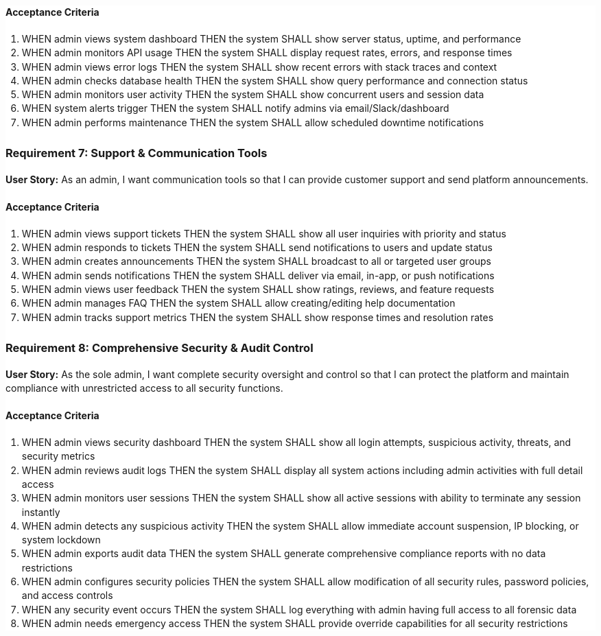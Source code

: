 #### Acceptance Criteria

1. WHEN admin views system dashboard THEN the system SHALL show server status, uptime, and performance
2. WHEN admin monitors API usage THEN the system SHALL display request rates, errors, and response times
3. WHEN admin views error logs THEN the system SHALL show recent errors with stack traces and context
4. WHEN admin checks database health THEN the system SHALL show query performance and connection status
5. WHEN admin monitors user activity THEN the system SHALL show concurrent users and session data
6. WHEN system alerts trigger THEN the system SHALL notify admins via email/Slack/dashboard
7. WHEN admin performs maintenance THEN the system SHALL allow scheduled downtime notifications

### Requirement 7: Support & Communication Tools

**User Story:** As an admin, I want communication tools so that I can provide customer support and send platform announcements.

#### Acceptance Criteria

1. WHEN admin views support tickets THEN the system SHALL show all user inquiries with priority and status
2. WHEN admin responds to tickets THEN the system SHALL send notifications to users and update status
3. WHEN admin creates announcements THEN the system SHALL broadcast to all or targeted user groups
4. WHEN admin sends notifications THEN the system SHALL deliver via email, in-app, or push notifications
5. WHEN admin views user feedback THEN the system SHALL show ratings, reviews, and feature requests
6. WHEN admin manages FAQ THEN the system SHALL allow creating/editing help documentation
7. WHEN admin tracks support metrics THEN the system SHALL show response times and resolution rates

### Requirement 8: Comprehensive Security & Audit Control

**User Story:** As the sole admin, I want complete security oversight and control so that I can protect the platform and maintain compliance with unrestricted access to all security functions.

#### Acceptance Criteria

1. WHEN admin views security dashboard THEN the system SHALL show all login attempts, suspicious activity, threats, and security metrics
2. WHEN admin reviews audit logs THEN the system SHALL display all system actions including admin activities with full detail access
3. WHEN admin monitors user sessions THEN the system SHALL show all active sessions with ability to terminate any session instantly
4. WHEN admin detects any suspicious activity THEN the system SHALL allow immediate account suspension, IP blocking, or system lockdown
5. WHEN admin exports audit data THEN the system SHALL generate comprehensive compliance reports with no data restrictions
6. WHEN admin configures security policies THEN the system SHALL allow modification of all security rules, password policies, and access controls
7. WHEN any security event occurs THEN the system SHALL log everything with admin having full access to all forensic data
8. WHEN admin needs emergency access THEN the system SHALL provide override capabilities for all security restrictions
